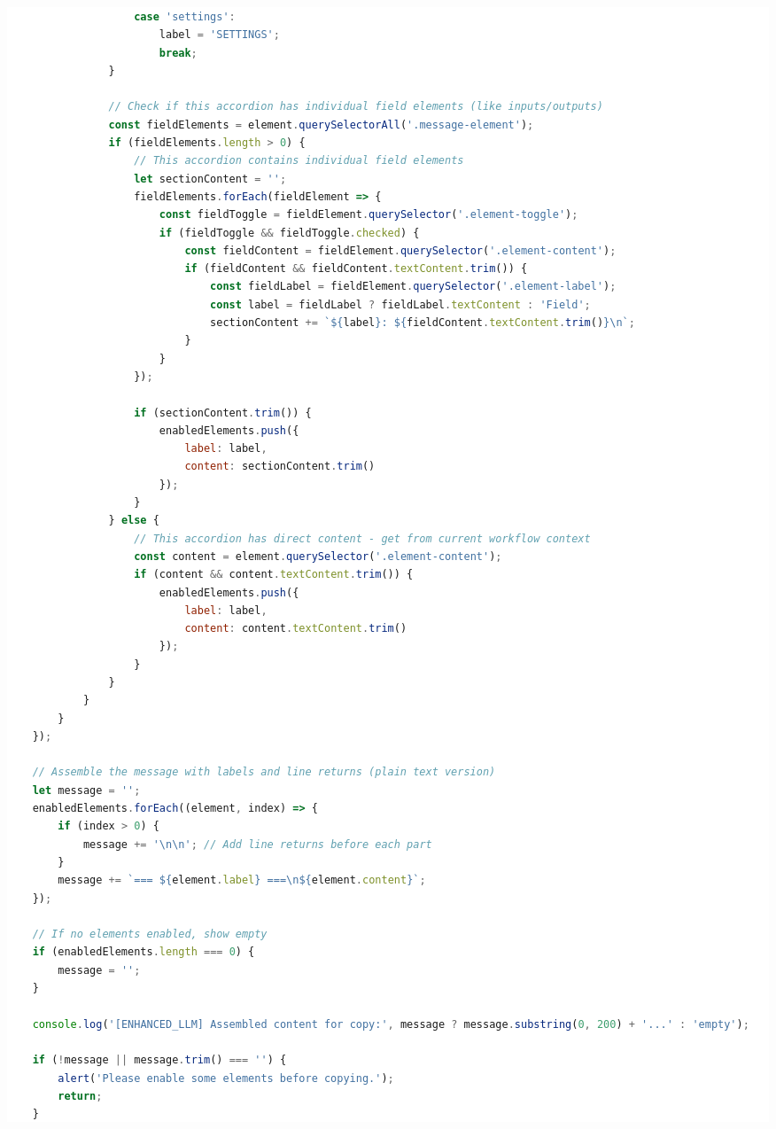 ```javascript
                    case 'settings':
                        label = 'SETTINGS';
                        break;
                }
                
                // Check if this accordion has individual field elements (like inputs/outputs)
                const fieldElements = element.querySelectorAll('.message-element');
                if (fieldElements.length > 0) {
                    // This accordion contains individual field elements
                    let sectionContent = '';
                    fieldElements.forEach(fieldElement => {
                        const fieldToggle = fieldElement.querySelector('.element-toggle');
                        if (fieldToggle && fieldToggle.checked) {
                            const fieldContent = fieldElement.querySelector('.element-content');
                            if (fieldContent && fieldContent.textContent.trim()) {
                                const fieldLabel = fieldElement.querySelector('.element-label');
                                const label = fieldLabel ? fieldLabel.textContent : 'Field';
                                sectionContent += `${label}: ${fieldContent.textContent.trim()}\n`;
                            }
                        }
                    });
                    
                    if (sectionContent.trim()) {
                        enabledElements.push({
                            label: label,
                            content: sectionContent.trim()
                        });
                    }
                } else {
                    // This accordion has direct content - get from current workflow context
                    const content = element.querySelector('.element-content');
                    if (content && content.textContent.trim()) {
                        enabledElements.push({
                            label: label,
                            content: content.textContent.trim()
                        });
                    }
                }
            }
        }
    });

    // Assemble the message with labels and line returns (plain text version)
    let message = '';
    enabledElements.forEach((element, index) => {
        if (index > 0) {
            message += '\n\n'; // Add line returns before each part
        }
        message += `=== ${element.label} ===\n${element.content}`;
    });
    
    // If no elements enabled, show empty
    if (enabledElements.length === 0) {
        message = '';
    }
    
    console.log('[ENHANCED_LLM] Assembled content for copy:', message ? message.substring(0, 200) + '...' : 'empty');
    
    if (!message || message.trim() === '') {
        alert('Please enable some elements before copying.');
        return;
    }
```